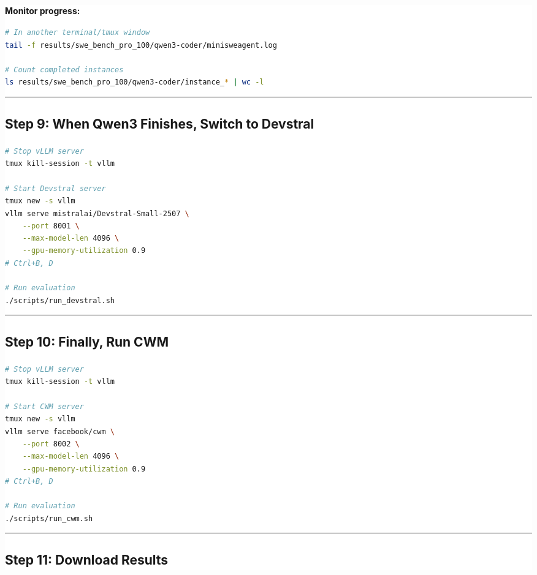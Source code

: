 **Monitor progress:**
```bash
# In another terminal/tmux window
tail -f results/swe_bench_pro_100/qwen3-coder/minisweagent.log

# Count completed instances
ls results/swe_bench_pro_100/qwen3-coder/instance_* | wc -l
```

---

## Step 9: When Qwen3 Finishes, Switch to Devstral

```bash
# Stop vLLM server
tmux kill-session -t vllm

# Start Devstral server
tmux new -s vllm
vllm serve mistralai/Devstral-Small-2507 \
    --port 8001 \
    --max-model-len 4096 \
    --gpu-memory-utilization 0.9
# Ctrl+B, D

# Run evaluation
./scripts/run_devstral.sh
```

---

## Step 10: Finally, Run CWM

```bash
# Stop vLLM server
tmux kill-session -t vllm

# Start CWM server
tmux new -s vllm
vllm serve facebook/cwm \
    --port 8002 \
    --max-model-len 4096 \
    --gpu-memory-utilization 0.9
# Ctrl+B, D

# Run evaluation
./scripts/run_cwm.sh
```

---

## Step 11: Download Results
